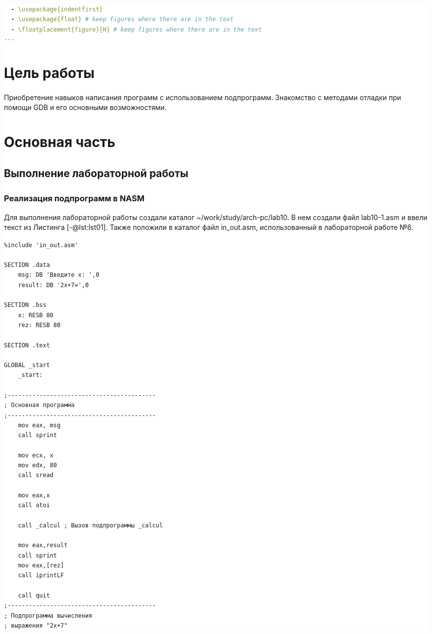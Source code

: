 ```yaml
  - \usepackage{indentfirst}
  - \usepackage{float} # keep figures where there are in the text
  - \floatplacement{figure}{H} # keep figures where there are in the text
---
```


# Цель работы

Приобретение навыков написания программ с использованием подпрограмм. Знакомство с методами отладки при помощи GDB и его основными возможностями.

# Основная часть

## Выполнение лабораторной работы

### Реализация подпрограмм в NASM

Для выполнения лабораторной работы создали каталог ~/work/study/arch-pc/lab10. В нем создали файл lab10-1.asm и ввели текст из Листинга [-@lst:lst01]. Также положили в каталог файл in_out.asm, использованный в лабораторной работе №6.

```{#lst:lst01 .nasm caption=". Пример программы с использованием вызова подпрограммы"}
%include 'in_out.asm'

SECTION .data
    msg: DB 'Введите x: ',0
    result: DB '2x+7=',0

SECTION .bss
    x: RESB 80
    rez: RESB 80

SECTION .text

GLOBAL _start
	_start:

;------------------------------------------
; Основная программа
;------------------------------------------
    mov eax, msg
    call sprint
    
    mov ecx, x
    mov edx, 80
    call sread
    
    mov eax,x
    call atoi
    
    call _calcul ; Вызов подпрограммы _calcul
    
    mov eax,result
    call sprint
    mov eax,[rez]
    call iprintLF
    
    call quit
;------------------------------------------
; Подпрограмма вычисления
; выражения "2x+7"
```